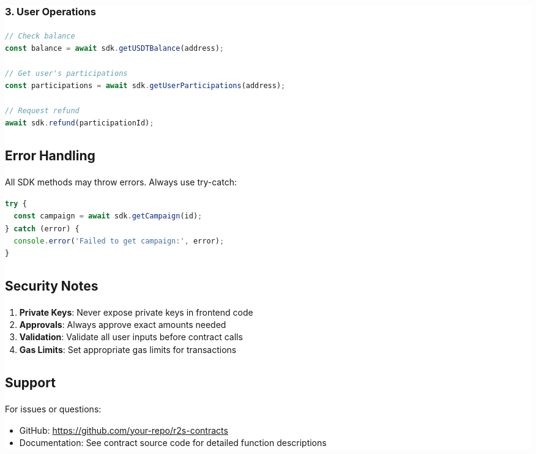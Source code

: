 ### 3. User Operations
```javascript
// Check balance
const balance = await sdk.getUSDTBalance(address);

// Get user's participations
const participations = await sdk.getUserParticipations(address);

// Request refund
await sdk.refund(participationId);
```

## Error Handling

All SDK methods may throw errors. Always use try-catch:

```javascript
try {
  const campaign = await sdk.getCampaign(id);
} catch (error) {
  console.error('Failed to get campaign:', error);
}
```

## Security Notes

1. **Private Keys**: Never expose private keys in frontend code
2. **Approvals**: Always approve exact amounts needed
3. **Validation**: Validate all user inputs before contract calls
4. **Gas Limits**: Set appropriate gas limits for transactions

## Support

For issues or questions:
- GitHub: https://github.com/your-repo/r2s-contracts
- Documentation: See contract source code for detailed function descriptions